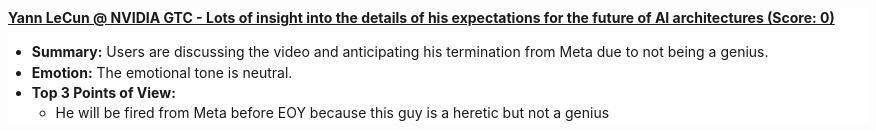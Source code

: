**[Yann LeCun @ NVIDIA GTC - Lots of insight into the details of his expectations for the future of AI architectures (Score: 0)](https://www.youtube.com/watch?v=eyrDM3A_YFc)**
*  **Summary:**  Users are discussing the video and anticipating his termination from Meta due to not being a genius.
*  **Emotion:** The emotional tone is neutral.
*  **Top 3 Points of View:**
    *   He will be fired from Meta before EOY because this guy is a heretic but not a genius
